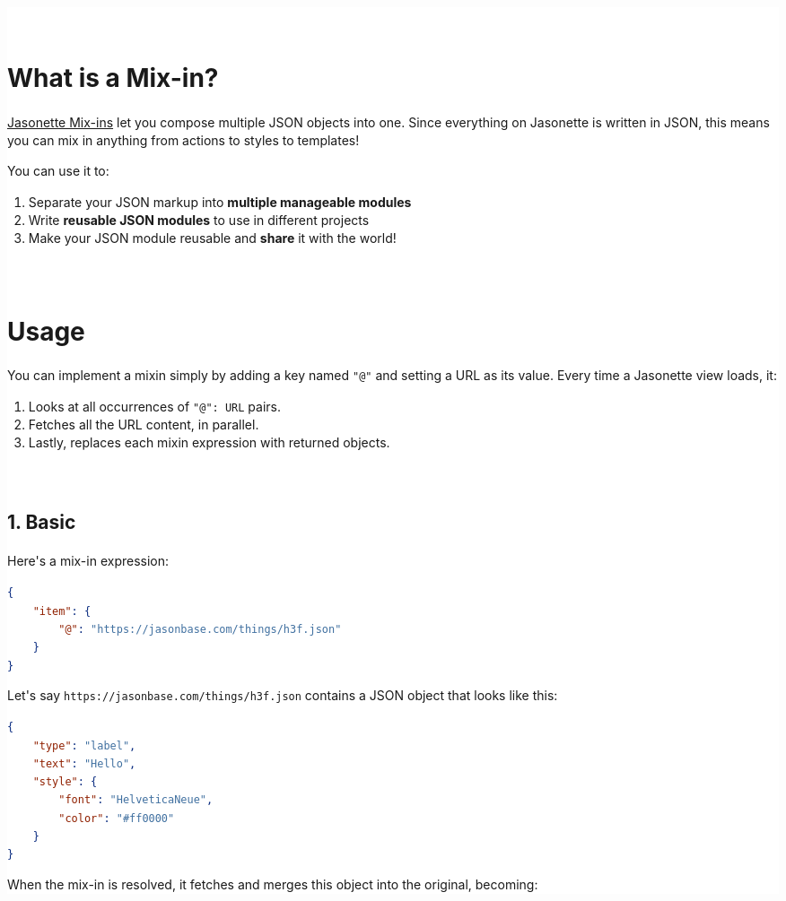 <br>

# What is a Mix-in?

[Jasonette Mix-ins](https://docs.jasonette.com/mixin/) let you compose multiple JSON objects into one. Since everything on Jasonette is written in JSON, this means you can mix in anything from actions to styles to templates!

You can use it to:

1. Separate your JSON markup into **multiple manageable modules**
2. Write **reusable JSON modules** to use in different projects
3. Make your JSON module reusable and **share** it with the world!

<br>


# Usage

You can implement a mixin simply by adding a key named `"@"` and setting a URL as its value. Every time a Jasonette view loads, it:

1. Looks at all occurrences of `"@": URL` pairs.
2. Fetches all the URL content, in parallel.
3. Lastly, replaces each mixin expression with returned objects.

<br>

## 1. Basic

Here's a mix-in expression:

```json
{
	"item": {
		"@": "https://jasonbase.com/things/h3f.json"
	}
}
```

Let's say `https://jasonbase.com/things/h3f.json` contains a JSON object that looks like this:

```json
{
	"type": "label",
	"text": "Hello",
	"style": {
		"font": "HelveticaNeue",
		"color": "#ff0000"
	}
}
```

When the mix-in is resolved, it fetches and merges this object into the original, becoming:
